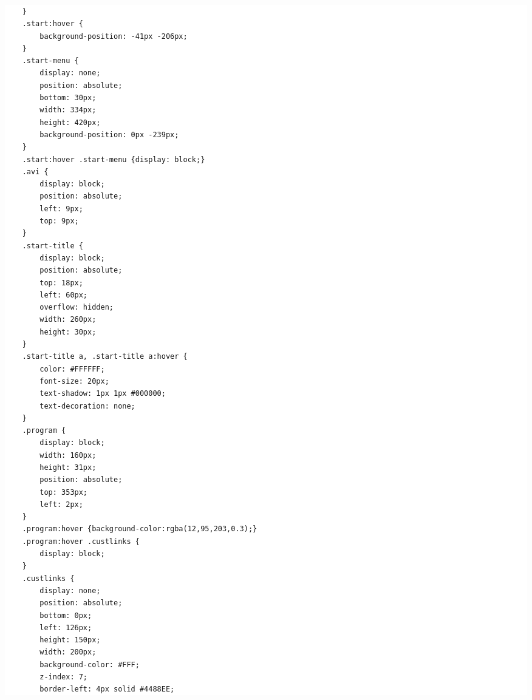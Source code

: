         }
        .start:hover {
            background-position: -41px -206px;
        }
        .start-menu {
            display: none; 
            position: absolute;
            bottom: 30px;
            width: 334px;
            height: 420px;
            background-position: 0px -239px;
        }
        .start:hover .start-menu {display: block;}
        .avi {
            display: block;
            position: absolute; 
            left: 9px;
            top: 9px;
        }
        .start-title {
            display: block; 
            position: absolute; 
            top: 18px;
            left: 60px;
            overflow: hidden; 
            width: 260px;
            height: 30px;
        }
        .start-title a, .start-title a:hover {
            color: #FFFFFF; 
            font-size: 20px;
            text-shadow: 1px 1px #000000;
            text-decoration: none;
        }
        .program {
            display: block;
            width: 160px;
            height: 31px;
            position: absolute; 
            top: 353px;
            left: 2px;
        }   
        .program:hover {background-color:rgba(12,95,203,0.3);}
        .program:hover .custlinks {
            display: block;
        }
        .custlinks {
            display: none;
            position: absolute;
            bottom: 0px;
            left: 126px;
            height: 150px; 
            width: 200px;
            background-color: #FFF;
            z-index: 7;
            border-left: 4px solid #4488EE;
            